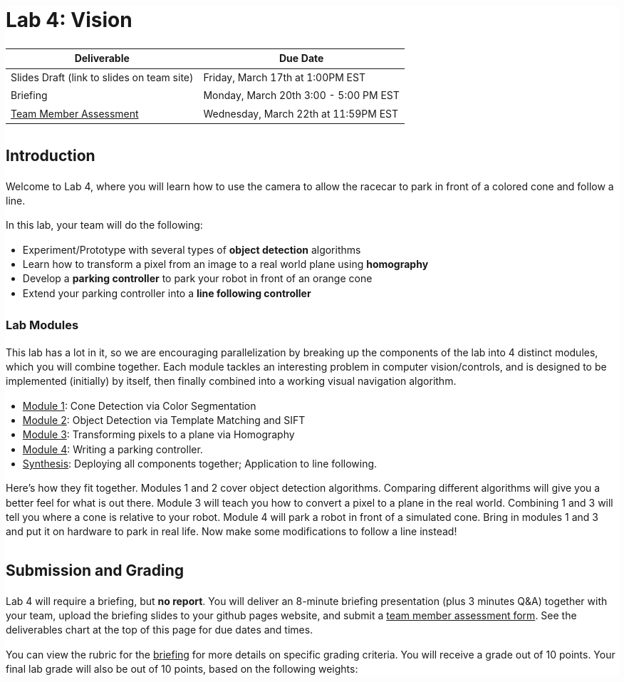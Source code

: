 

# Lab 4: Vision

| Deliverable | Due Date              |
|---------------|----------------------------------------------------------------------------|
| Slides Draft (link to slides on team site)   | Friday, March 17th at 1:00PM EST     |
| Briefing    | Monday, March 20th 3:00 - 5:00 PM EST     |
| [Team Member Assessment](https://forms.gle/Rcg1j11pwGrZT2up7)  | Wednesday, March 22th at 11:59PM EST |

## Introduction

Welcome to Lab 4, where you will learn how to use the camera to allow the racecar to park in front of a colored cone and follow a line.

In this lab, your team will do the following:
- Experiment/Prototype with several types of **object detection** algorithms
- Learn how to transform a pixel from an image to a real world plane using **homography**
- Develop a **parking controller** to park your robot in front of an orange cone
- Extend your parking controller into a **line following controller**

### Lab Modules
This lab has a lot in it, so we are encouraging parallelization by breaking up the components of the lab into 4 distinct modules, which you will combine together. Each module tackles an interesting problem in computer vision/controls, and is designed to be implemented (initially) by itself, then finally combined into a working visual navigation algorithm.  

- [Module 1](#module1): Cone Detection via Color Segmentation
- [Module 2](#module2): Object Detection via Template Matching and SIFT
- [Module 3](#module3): Transforming pixels to a plane via Homography
- [Module 4](#module4): Writing a parking controller.
- [Synthesis](#synthesis): Deploying all components together; Application to line following.

Here’s how they fit together. Modules 1 and 2 cover object detection algorithms. Comparing different algorithms will give you a better feel for what is out there. Module 3 will teach you how to convert a pixel to a plane in the real world. Combining 1 and 3 will tell you where a cone is relative to your robot. Module 4 will park a robot in front of a simulated cone. Bring in modules 1 and 3 and put it on hardware to park in real life. Now make some modifications to follow a line instead!

## Submission and Grading

Lab 4 will require a briefing, but **no report**. You will deliver an 8-minute briefing presentation (plus 3 minutes Q&A) together with your team, upload the briefing slides to your github pages website, and submit a [team member assessment form](https://forms.gle/Rcg1j11pwGrZT2up7). See the deliverables chart at the top of this page for due dates and times.

You can view the rubric for the [briefing](https://docs.google.com/document/d/1dGBsSiT4_HnIwpF9Xghsw_nbOH6Ebm37/edit?usp=sharing&ouid=115663859078057501704&rtpof=true&sd=true) for more details on specific grading criteria. You will receive a grade out of 10 points. Your final lab grade will also be out of 10 points, based on the following weights:
